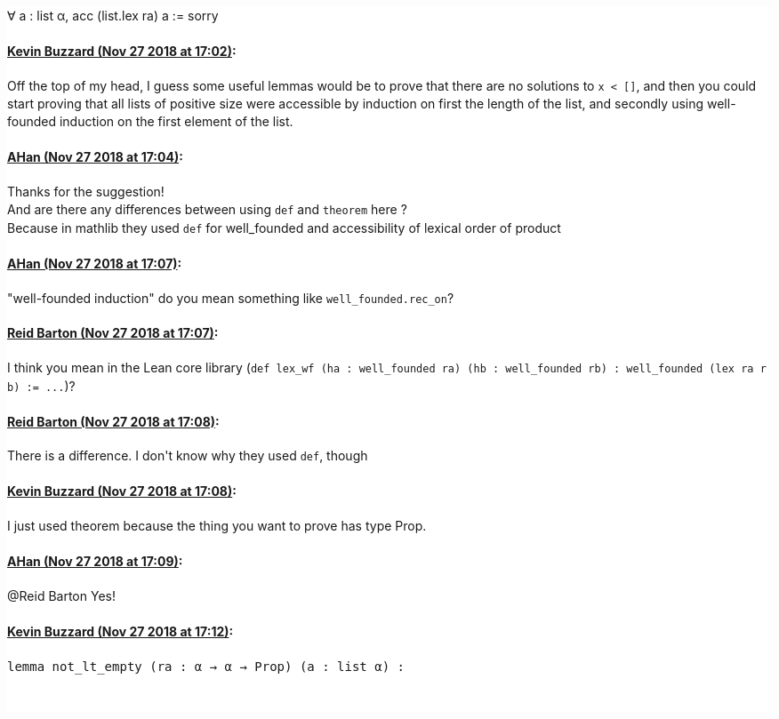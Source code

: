 <span class="bp">∀</span> <span class="n">a</span> <span class="o">:</span> <span class="n">list</span> <span class="n">α</span><span class="o">,</span> <span class="n">acc</span> <span class="o">(</span><span class="n">list</span><span class="bp">.</span><span class="n">lex</span> <span class="n">ra</span><span class="o">)</span> <span class="n">a</span> <span class="o">:=</span> <span class="n">sorry</span>
</pre></div>

#### [ Kevin Buzzard (Nov 27 2018 at 17:02)](https://leanprover.zulipchat.com/#narrow/stream/113489-new%20members/topic/Accesibility%20of%20lexical%20order%20of%20lists/near/148647290):
<p>Off the top of my head, I guess some useful lemmas would be to prove that there are no solutions to <code>x &lt; []</code>, and then you could start proving that all lists of positive size were accessible by induction on first the length of the list, and secondly using well-founded induction on the first element of the list.</p>

#### [ AHan (Nov 27 2018 at 17:04)](https://leanprover.zulipchat.com/#narrow/stream/113489-new%20members/topic/Accesibility%20of%20lexical%20order%20of%20lists/near/148647442):
<p>Thanks for the suggestion!<br>
And are there any differences between using <code>def</code> and  <code>theorem</code> here ?<br>
Because in mathlib they used <code>def</code> for well_founded and accessibility of lexical order of product</p>

#### [ AHan (Nov 27 2018 at 17:07)](https://leanprover.zulipchat.com/#narrow/stream/113489-new%20members/topic/Accesibility%20of%20lexical%20order%20of%20lists/near/148647627):
<p>"well-founded induction" do you mean something like <code>well_founded.rec_on</code>?</p>

#### [ Reid Barton (Nov 27 2018 at 17:07)](https://leanprover.zulipchat.com/#narrow/stream/113489-new%20members/topic/Accesibility%20of%20lexical%20order%20of%20lists/near/148647639):
<p>I think you mean in the Lean core library (<code>def lex_wf (ha : well_founded ra) (hb : well_founded rb) : well_founded (lex ra rb) := ...</code>)?</p>

#### [ Reid Barton (Nov 27 2018 at 17:08)](https://leanprover.zulipchat.com/#narrow/stream/113489-new%20members/topic/Accesibility%20of%20lexical%20order%20of%20lists/near/148647724):
<p>There is a difference. I don't know why they used <code>def</code>, though</p>

#### [ Kevin Buzzard (Nov 27 2018 at 17:08)](https://leanprover.zulipchat.com/#narrow/stream/113489-new%20members/topic/Accesibility%20of%20lexical%20order%20of%20lists/near/148647756):
<p>I just used theorem because the thing you want to prove has type Prop.</p>

#### [ AHan (Nov 27 2018 at 17:09)](https://leanprover.zulipchat.com/#narrow/stream/113489-new%20members/topic/Accesibility%20of%20lexical%20order%20of%20lists/near/148647839):
<p><span class="user-mention" data-user-id="110032">@Reid Barton</span>  Yes!</p>

#### [ Kevin Buzzard (Nov 27 2018 at 17:12)](https://leanprover.zulipchat.com/#narrow/stream/113489-new%20members/topic/Accesibility%20of%20lexical%20order%20of%20lists/near/148648088):
<div class="codehilite"><pre><span></span><span class="kn">lemma</span> <span class="n">not_lt_empty</span> <span class="o">(</span><span class="n">ra</span> <span class="o">:</span> <span class="n">α</span> <span class="bp">→</span> <span class="n">α</span> <span class="bp">→</span> <span class="kt">Prop</span><span class="o">)</span> <span class="o">(</span><span class="n">a</span> <span class="o">:</span> <span class="n">list</span> <span class="n">α</span><span class="o">)</span> <span class="o">:</span>